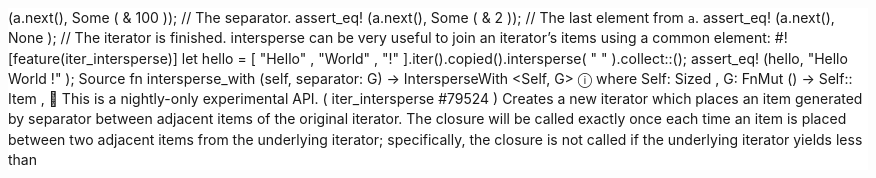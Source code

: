(a.next(),
Some
(
&
100
));
// The separator.
assert_eq!
(a.next(),
Some
(
&
2
));
// The last element from `a`.
assert_eq!
(a.next(),
None
);
// The iterator is finished.
intersperse
can be very useful to join an iterator’s items using a common element:
#![feature(iter_intersperse)]
let
hello = [
"Hello"
,
"World"
,
"!"
].iter().copied().intersperse(
" "
).collect::<String>();
assert_eq!
(hello,
"Hello World !"
);
Source
fn
intersperse_with
<G>(self, separator: G) ->
IntersperseWith
<Self, G>
ⓘ
where
    Self:
Sized
,
    G:
FnMut
() -> Self::
Item
,
🔬
This is a nightly-only experimental API. (
iter_intersperse
#79524
)
Creates a new iterator which places an item generated by
separator
between adjacent items of the original iterator.
The closure will be called exactly once each time an item is placed
between two adjacent items from the underlying iterator; specifically,
the closure is not called if the underlying iterator yields less than